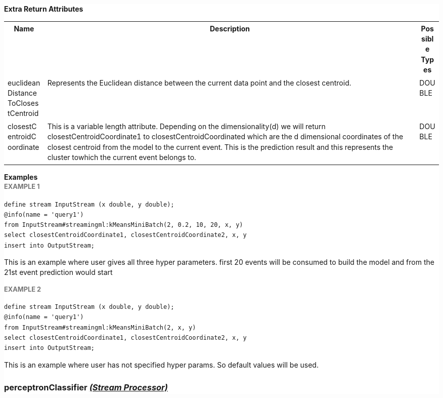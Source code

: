 <span id="extra-return-attributes" class="md-typeset" style="display: block; font-weight: bold;">Extra Return Attributes</span>
<table>
    <tr>
        <th>Name</th>
        <th style="min-width: 20em">Description</th>
        <th>Possible Types</th>
    </tr>
    <tr>
        <td style="vertical-align: top">euclideanDistanceToClosestCentroid</td>
        <td style="vertical-align: top; word-wrap: break-word">Represents the Euclidean distance between the current data point and the closest centroid.</td>
        <td style="vertical-align: top">DOUBLE</td>
    </tr>
    <tr>
        <td style="vertical-align: top">closestCentroidCoordinate</td>
        <td style="vertical-align: top; word-wrap: break-word">This is a variable length attribute. Depending on the dimensionality(d) we will return closestCentroidCoordinate1 to closestCentroidCoordinated which are the d dimensional coordinates of the closest centroid from the model to the current event. This is the prediction result and this represents the cluster towhich the current event belongs to.</td>
        <td style="vertical-align: top">DOUBLE</td>
    </tr>
</table>

<span id="examples" class="md-typeset" style="display: block; font-weight: bold;">Examples</span>
<span id="example-1" class="md-typeset" style="display: block; color: rgba(0, 0, 0, 0.54); font-size: 12.8px; font-weight: bold;">EXAMPLE 1</span>
```
define stream InputStream (x double, y double);
@info(name = 'query1')
from InputStream#streamingml:kMeansMiniBatch(2, 0.2, 10, 20, x, y)
select closestCentroidCoordinate1, closestCentroidCoordinate2, x, y
insert into OutputStream;
```
<p style="word-wrap: break-word">This is an example where user gives all three hyper parameters. first 20 events will be consumed to build the model and from the 21st event prediction would start</p>

<span id="example-2" class="md-typeset" style="display: block; color: rgba(0, 0, 0, 0.54); font-size: 12.8px; font-weight: bold;">EXAMPLE 2</span>
```
define stream InputStream (x double, y double);
@info(name = 'query1')
from InputStream#streamingml:kMeansMiniBatch(2, x, y)
select closestCentroidCoordinate1, closestCentroidCoordinate2, x, y
insert into OutputStream;
```
<p style="word-wrap: break-word">This is an example where user has not specified hyper params. So default values will be used.</p>

### perceptronClassifier *<a target="_blank" href="https://siddhi.io/en/v4.x/docs/query-guide/#stream-processor">(Stream Processor)</a>*
